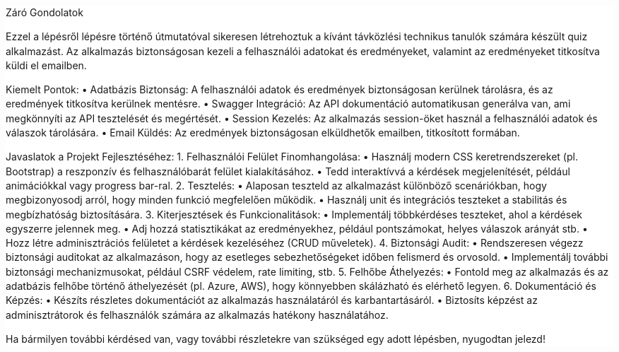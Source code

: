 Záró Gondolatok

Ezzel a lépésről lépésre történő útmutatóval sikeresen létrehoztuk a kívánt távközlési technikus tanulók számára készült quiz alkalmazást. Az alkalmazás biztonságosan kezeli a felhasználói adatokat és eredményeket, valamint az eredményeket titkosítva küldi el emailben.

Kiemelt Pontok:
	•	Adatbázis Biztonság: A felhasználói adatok és eredmények biztonságosan kerülnek tárolásra, és az eredmények titkosítva kerülnek mentésre.
	•	Swagger Integráció: Az API dokumentáció automatikusan generálva van, ami megkönnyíti az API tesztelését és megértését.
	•	Session Kezelés: Az alkalmazás session-öket használ a felhasználói adatok és válaszok tárolására.
	•	Email Küldés: Az eredmények biztonságosan elküldhetők emailben, titkosított formában.

Javaslatok a Projekt Fejlesztéséhez:
	1.	Felhasználói Felület Finomhangolása:
	•	Használj modern CSS keretrendszereket (pl. Bootstrap) a reszponzív és felhasználóbarát felület kialakításához.
	•	Tedd interaktívvá a kérdések megjelenítését, például animációkkal vagy progress bar-ral.
	2.	Tesztelés:
	•	Alaposan teszteld az alkalmazást különböző scenáriókban, hogy megbizonyosodj arról, hogy minden funkció megfelelően működik.
	•	Használj unit és integrációs teszteket a stabilitás és megbízhatóság biztosítására.
	3.	Kiterjesztések és Funkcionalitások:
	•	Implementálj többkérdéses teszteket, ahol a kérdések egyszerre jelennek meg.
	•	Adj hozzá statisztikákat az eredményekhez, például pontszámokat, helyes válaszok arányát stb.
	•	Hozz létre adminisztrációs felületet a kérdések kezeléséhez (CRUD műveletek).
	4.	Biztonsági Audit:
	•	Rendszeresen végezz biztonsági auditokat az alkalmazáson, hogy az esetleges sebezhetőségeket időben felismerd és orvosold.
	•	Implementálj további biztonsági mechanizmusokat, például CSRF védelem, rate limiting, stb.
	5.	Felhőbe Áthelyezés:
	•	Fontold meg az alkalmazás és az adatbázis felhőbe történő áthelyezését (pl. Azure, AWS), hogy könnyebben skálázható és elérhető legyen.
	6.	Dokumentáció és Képzés:
	•	Készíts részletes dokumentációt az alkalmazás használatáról és karbantartásáról.
	•	Biztosíts képzést az adminisztrátorok és felhasználók számára az alkalmazás hatékony használatához.

Ha bármilyen további kérdésed van, vagy további részletekre van szükséged egy adott lépésben, nyugodtan jelezd!
